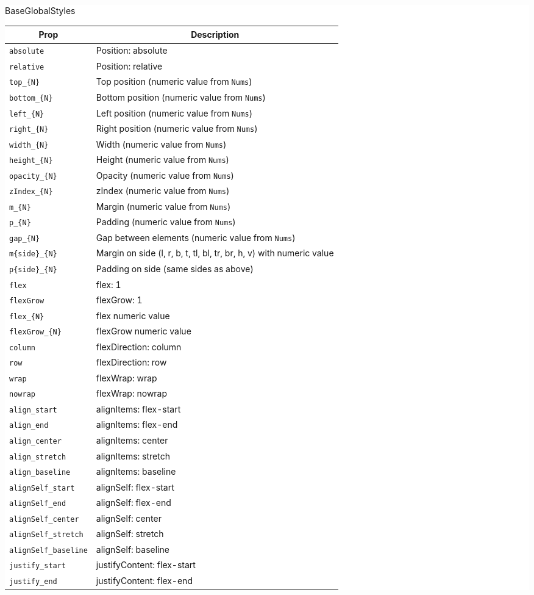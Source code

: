 
BaseGlobalStyles

| Prop                  | Description                                                          |
| --------------------- | -------------------------------------------------------------------- |
| `absolute`            | Position: absolute                                                   |
| `relative`            | Position: relative                                                   |
| `top_{N}`             | Top position (numeric value from `Nums`)                             |
| `bottom_{N}`          | Bottom position (numeric value from `Nums`)                          |
| `left_{N}`            | Left position (numeric value from `Nums`)                            |
| `right_{N}`           | Right position (numeric value from `Nums`)                           |
| `width_{N}`           | Width (numeric value from `Nums`)                                    |
| `height_{N}`          | Height (numeric value from `Nums`)                                   |
| `opacity_{N}`         | Opacity (numeric value from `Nums`)                                  |
| `zIndex_{N}`          | zIndex (numeric value from `Nums`)                                   |
| `m_{N}`               | Margin (numeric value from `Nums`)                                   |
| `p_{N}`               | Padding (numeric value from `Nums`)                                  |
| `gap_{N}`             | Gap between elements (numeric value from `Nums`)                     |
| `m{side}_{N}`         | Margin on side (l, r, b, t, tl, bl, tr, br, h, v) with numeric value |
| `p{side}_{N}`         | Padding on side (same sides as above)                                |
| `flex`                | flex: 1                                                              |
| `flexGrow`            | flexGrow: 1                                                          |
| `flex_{N}`            | flex numeric value                                                   |
| `flexGrow_{N}`        | flexGrow numeric value                                               |
| `column`              | flexDirection: column                                                |
| `row`                 | flexDirection: row                                                   |
| `wrap`                | flexWrap: wrap                                                       |
| `nowrap`              | flexWrap: nowrap                                                     |
| `align_start`         | alignItems: flex-start                                               |
| `align_end`           | alignItems: flex-end                                                 |
| `align_center`        | alignItems: center                                                   |
| `align_stretch`       | alignItems: stretch                                                  |
| `align_baseline`      | alignItems: baseline                                                 |
| `alignSelf_start`     | alignSelf: flex-start                                                |
| `alignSelf_end`       | alignSelf: flex-end                                                  |
| `alignSelf_center`    | alignSelf: center                                                    |
| `alignSelf_stretch`   | alignSelf: stretch                                                   |
| `alignSelf_baseline`  | alignSelf: baseline                                                  |
| `justify_start`       | justifyContent: flex-start                                           |
| `justify_end`         | justifyContent: flex-end                                             |